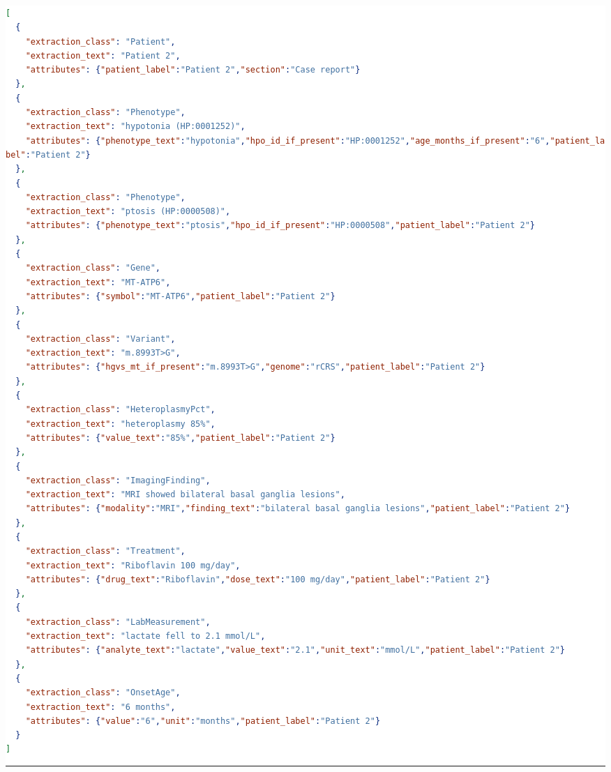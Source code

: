 ```json
[
  {
    "extraction_class": "Patient",
    "extraction_text": "Patient 2",
    "attributes": {"patient_label":"Patient 2","section":"Case report"}
  },
  {
    "extraction_class": "Phenotype",
    "extraction_text": "hypotonia (HP:0001252)",
    "attributes": {"phenotype_text":"hypotonia","hpo_id_if_present":"HP:0001252","age_months_if_present":"6","patient_label":"Patient 2"}
  },
  {
    "extraction_class": "Phenotype",
    "extraction_text": "ptosis (HP:0000508)",
    "attributes": {"phenotype_text":"ptosis","hpo_id_if_present":"HP:0000508","patient_label":"Patient 2"}
  },
  {
    "extraction_class": "Gene",
    "extraction_text": "MT-ATP6",
    "attributes": {"symbol":"MT-ATP6","patient_label":"Patient 2"}
  },
  {
    "extraction_class": "Variant",
    "extraction_text": "m.8993T>G",
    "attributes": {"hgvs_mt_if_present":"m.8993T>G","genome":"rCRS","patient_label":"Patient 2"}
  },
  {
    "extraction_class": "HeteroplasmyPct",
    "extraction_text": "heteroplasmy 85%",
    "attributes": {"value_text":"85%","patient_label":"Patient 2"}
  },
  {
    "extraction_class": "ImagingFinding",
    "extraction_text": "MRI showed bilateral basal ganglia lesions",
    "attributes": {"modality":"MRI","finding_text":"bilateral basal ganglia lesions","patient_label":"Patient 2"}
  },
  {
    "extraction_class": "Treatment",
    "extraction_text": "Riboflavin 100 mg/day",
    "attributes": {"drug_text":"Riboflavin","dose_text":"100 mg/day","patient_label":"Patient 2"}
  },
  {
    "extraction_class": "LabMeasurement",
    "extraction_text": "lactate fell to 2.1 mmol/L",
    "attributes": {"analyte_text":"lactate","value_text":"2.1","unit_text":"mmol/L","patient_label":"Patient 2"}
  },
  {
    "extraction_class": "OnsetAge",
    "extraction_text": "6 months",
    "attributes": {"value":"6","unit":"months","patient_label":"Patient 2"}
  }
]
```

---
